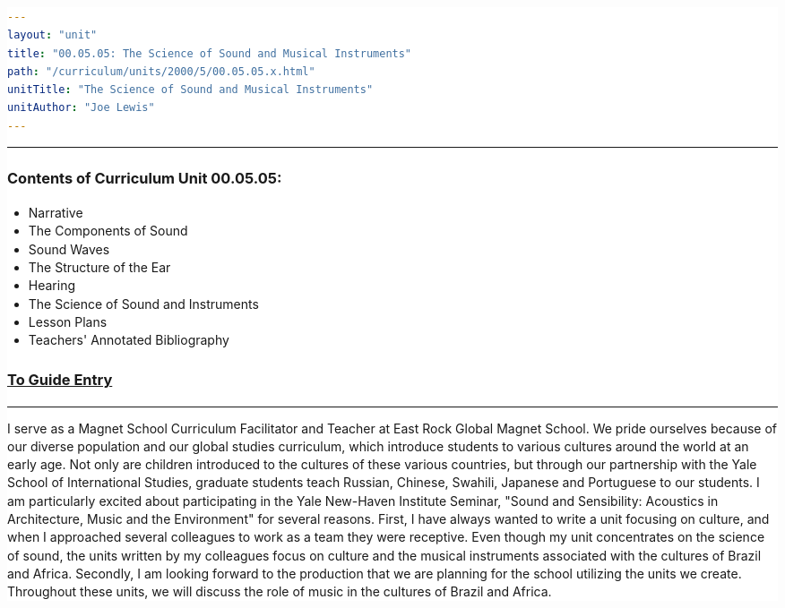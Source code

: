 ```yaml
---
layout: "unit"
title: "00.05.05: The Science of Sound and Musical Instruments"
path: "/curriculum/units/2000/5/00.05.05.x.html"
unitTitle: "The Science of Sound and Musical Instruments"
unitAuthor: "Joe Lewis"
---
```

<body>
<hr/>
<h3>
Contents of Curriculum Unit 00.05.05:
</h3>
<ul>
<li>
Narrative
</li>
<li>
The Components of Sound
</li>
<li>
Sound Waves
</li>
<li>
The Structure of the Ear
</li>
<li>
Hearing
</li>
<li>
The Science of Sound and Instruments
</li>
<li>
Lesson Plans
</li>
<li>
Teachers' Annotated Bibliography
</li>
</ul>
<h3>
<a href="../../../guides/2000/5/00.05.05.x.html">
To Guide Entry
</a>
</h3>
<hr/>
I serve as a Magnet School Curriculum Facilitator and Teacher at East Rock Global Magnet School.  We pride ourselves because of our diverse population and our global studies curriculum, which introduce students to various cultures around the world at an early age.  Not only are children introduced to the cultures of these various countries, but through our partnership with the Yale School of International Studies, graduate students teach Russian, Chinese, Swahili, Japanese and Portuguese to our students.  I am particularly excited about participating in the Yale New-Haven Institute Seminar, "Sound and Sensibility: Acoustics in Architecture, Music and the Environment" for several reasons.  First, I have always wanted to write a unit focusing on culture, and when I approached several colleagues to work as a team they were receptive.  Even though my unit concentrates on the science of sound, the units written by my colleagues focus on culture and the musical instruments associated with the cultures of Brazil and Africa.  Secondly, I am looking forward to the production that we are planning for the school utilizing the units we create.  Throughout these units, we will discuss the role of music in the cultures of Brazil and Africa.
<p>